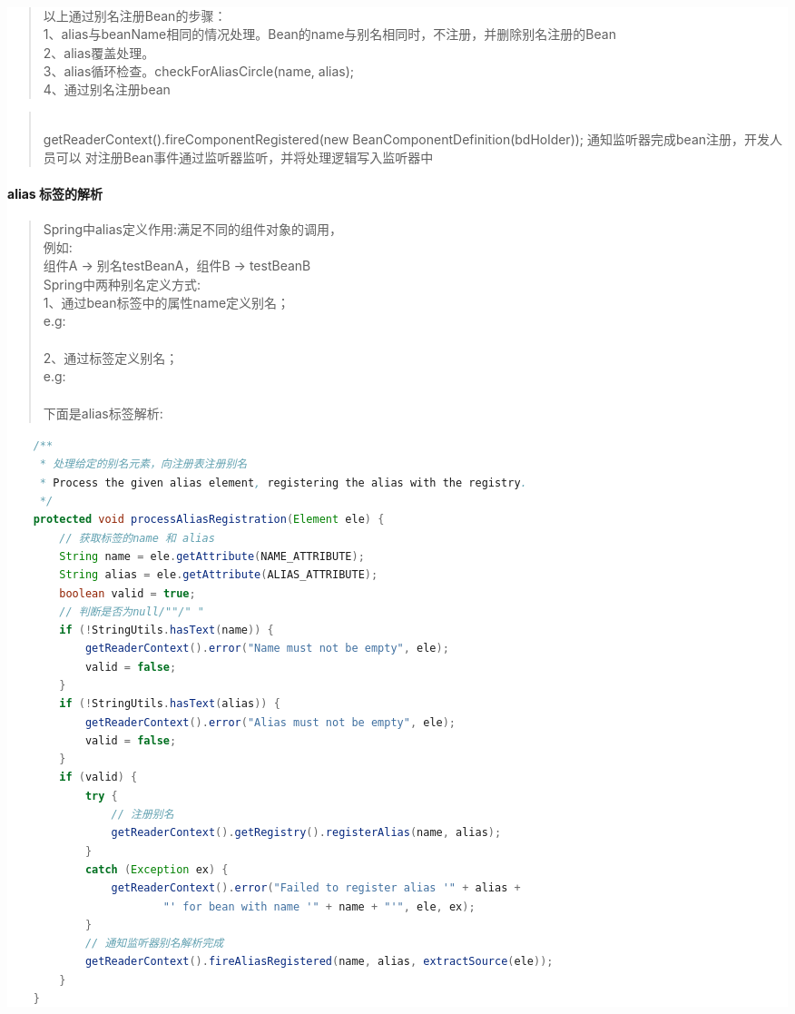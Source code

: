 > 以上通过别名注册Bean的步骤：
> <br/> 1、alias与beanName相同的情况处理。Bean的name与别名相同时，不注册，并删除别名注册的Bean
> <br/> 2、alias覆盖处理。
> <br/> 3、alias循环检查。checkForAliasCircle(name, alias);
> <br/> 4、通过别名注册bean

> <br/> getReaderContext().fireComponentRegistered(new BeanComponentDefinition(bdHolder)); 通知监听器完成bean注册，开发人员可以
> 对注册Bean事件通过监听器监听，并将处理逻辑写入监听器中

#### **alias 标签的解析**
> Spring中alias定义作用:满足不同的组件对象的调用，
> <br/> 例如:<bean id="testBean" name="testBeanA,testBeanB" class="xxx.xxx.TestBean"/>
> <br/> 组件A -> 别名testBeanA，组件B -> testBeanB
> <br/> Spring中两种别名定义方式:
> <br/> 1、通过bean标签中的属性name定义别名；
> <br/> e.g:<bean id="testBean" name="testBeanA,testBeanB" class="xxx.xxx.TestBean"/>
> <br/> 
> <br/> 2、通过<alias>标签定义别名；
> <br/> e.g:<bean id="testBean" class="xxx.xxx.TestBean"/>
> <br/> <alias name="testBean" alias="testBeanA,testBeanB"/>
> <br/>下面是alias标签解析:

```java 
    /**
	 * 处理给定的别名元素，向注册表注册别名
	 * Process the given alias element, registering the alias with the registry.
	 */
	protected void processAliasRegistration(Element ele) {
		// 获取标签的name 和 alias
		String name = ele.getAttribute(NAME_ATTRIBUTE);
		String alias = ele.getAttribute(ALIAS_ATTRIBUTE);
		boolean valid = true;
		// 判断是否为null/""/" "
		if (!StringUtils.hasText(name)) {
			getReaderContext().error("Name must not be empty", ele);
			valid = false;
		}
		if (!StringUtils.hasText(alias)) {
			getReaderContext().error("Alias must not be empty", ele);
			valid = false;
		}
		if (valid) {
			try {
				// 注册别名
				getReaderContext().getRegistry().registerAlias(name, alias);
			}
			catch (Exception ex) {
				getReaderContext().error("Failed to register alias '" + alias +
						"' for bean with name '" + name + "'", ele, ex);
			}
			// 通知监听器别名解析完成
			getReaderContext().fireAliasRegistered(name, alias, extractSource(ele));
		}
	}
```
                
